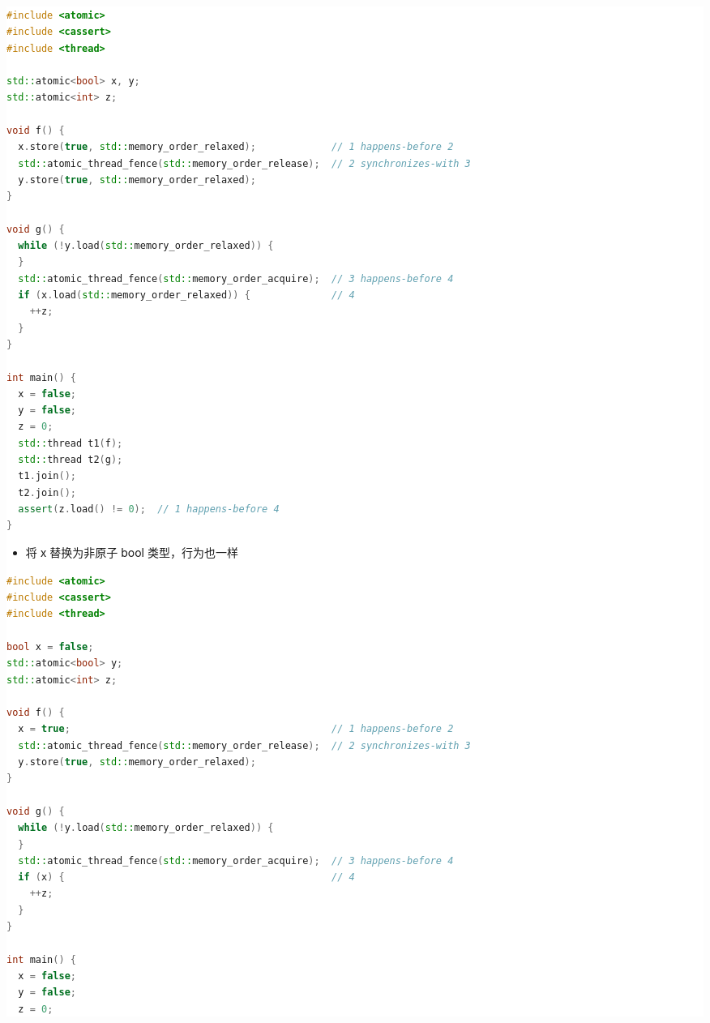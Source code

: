 ```cpp
#include <atomic>
#include <cassert>
#include <thread>

std::atomic<bool> x, y;
std::atomic<int> z;

void f() {
  x.store(true, std::memory_order_relaxed);             // 1 happens-before 2
  std::atomic_thread_fence(std::memory_order_release);  // 2 synchronizes-with 3
  y.store(true, std::memory_order_relaxed);
}

void g() {
  while (!y.load(std::memory_order_relaxed)) {
  }
  std::atomic_thread_fence(std::memory_order_acquire);  // 3 happens-before 4
  if (x.load(std::memory_order_relaxed)) {              // 4
    ++z;
  }
}

int main() {
  x = false;
  y = false;
  z = 0;
  std::thread t1(f);
  std::thread t2(g);
  t1.join();
  t2.join();
  assert(z.load() != 0);  // 1 happens-before 4
}
```

* 将 x 替换为非原子 bool 类型，行为也一样

```cpp
#include <atomic>
#include <cassert>
#include <thread>

bool x = false;
std::atomic<bool> y;
std::atomic<int> z;

void f() {
  x = true;                                             // 1 happens-before 2
  std::atomic_thread_fence(std::memory_order_release);  // 2 synchronizes-with 3
  y.store(true, std::memory_order_relaxed);
}

void g() {
  while (!y.load(std::memory_order_relaxed)) {
  }
  std::atomic_thread_fence(std::memory_order_acquire);  // 3 happens-before 4
  if (x) {                                              // 4
    ++z;
  }
}

int main() {
  x = false;
  y = false;
  z = 0;
```
